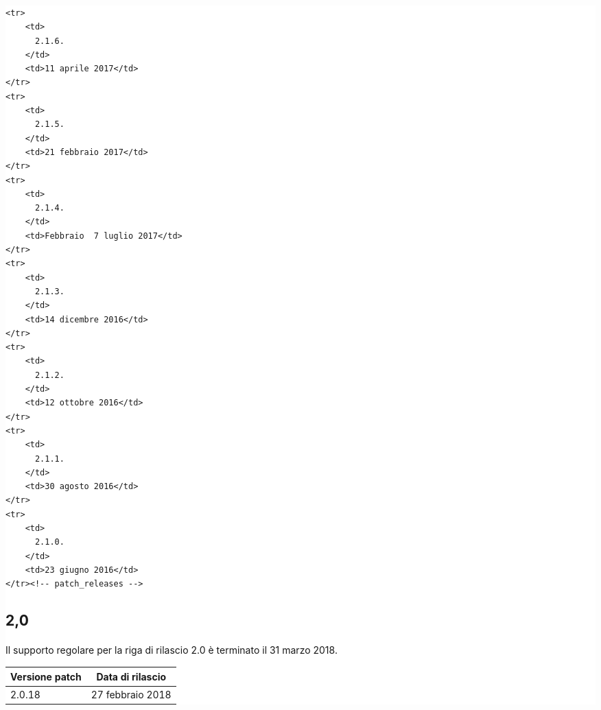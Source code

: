     <tr>
        <td>
          2.1.6.
        </td>
        <td>11 aprile 2017</td>
    </tr>
    <tr>
        <td>
          2.1.5.
        </td>
        <td>21 febbraio 2017</td>
    </tr>
    <tr>
        <td>
          2.1.4.
        </td>
        <td>Febbraio  7 luglio 2017</td>
    </tr>
    <tr>
        <td>
          2.1.3.
        </td>
        <td>14 dicembre 2016</td>
    </tr>
    <tr>
        <td>
          2.1.2.
        </td>
        <td>12 ottobre 2016</td>
    </tr>
    <tr>
        <td>
          2.1.1.
        </td>
        <td>30 agosto 2016</td>
    </tr>
    <tr>
        <td>
          2.1.0.
        </td>
        <td>23 giugno 2016</td>
    </tr><!-- patch_releases -->
  </tbody>
</table>

## 2,0

Il supporto regolare per la riga di rilascio 2.0 è terminato il 31 marzo 2018.

<table>
  <thead>
    <tr>
      <th>Versione patch</th>
      <th>Data di rilascio</th>
    </tr>
  </thead>
  <tbody>
    <tr>
        <td>
          2.0.18
        </td>
        <td>27 febbraio 2018</td>
    </tr>
    <tr>